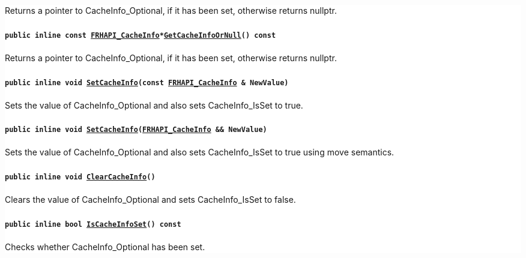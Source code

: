 Returns a pointer to CacheInfo_Optional, if it has been set, otherwise returns nullptr.

#### `public inline const `[`FRHAPI_CacheInfo`](RHAPI_CacheInfo.md#structFRHAPI__CacheInfo)` * `[`GetCacheInfoOrNull`](#structFRHAPI__PortalUseRulesets_1a4c9c254d38b3969abe02a1196a880610)`() const` <a id="structFRHAPI__PortalUseRulesets_1a4c9c254d38b3969abe02a1196a880610"></a>

Returns a pointer to CacheInfo_Optional, if it has been set, otherwise returns nullptr.

#### `public inline void `[`SetCacheInfo`](#structFRHAPI__PortalUseRulesets_1ad56d1e2a624cf5e32d4a51ca74c85591)`(const `[`FRHAPI_CacheInfo`](RHAPI_CacheInfo.md#structFRHAPI__CacheInfo)` & NewValue)` <a id="structFRHAPI__PortalUseRulesets_1ad56d1e2a624cf5e32d4a51ca74c85591"></a>

Sets the value of CacheInfo_Optional and also sets CacheInfo_IsSet to true.

#### `public inline void `[`SetCacheInfo`](#structFRHAPI__PortalUseRulesets_1ae46e18e954ce092073570ceeec348298)`(`[`FRHAPI_CacheInfo`](RHAPI_CacheInfo.md#structFRHAPI__CacheInfo)` && NewValue)` <a id="structFRHAPI__PortalUseRulesets_1ae46e18e954ce092073570ceeec348298"></a>

Sets the value of CacheInfo_Optional and also sets CacheInfo_IsSet to true using move semantics.

#### `public inline void `[`ClearCacheInfo`](#structFRHAPI__PortalUseRulesets_1ad3d47a08a4ef6b99d014dae32e2158a0)`()` <a id="structFRHAPI__PortalUseRulesets_1ad3d47a08a4ef6b99d014dae32e2158a0"></a>

Clears the value of CacheInfo_Optional and sets CacheInfo_IsSet to false.

#### `public inline bool `[`IsCacheInfoSet`](#structFRHAPI__PortalUseRulesets_1a60d1528545e09c16192bf626d68a5047)`() const` <a id="structFRHAPI__PortalUseRulesets_1a60d1528545e09c16192bf626d68a5047"></a>

Checks whether CacheInfo_Optional has been set.

